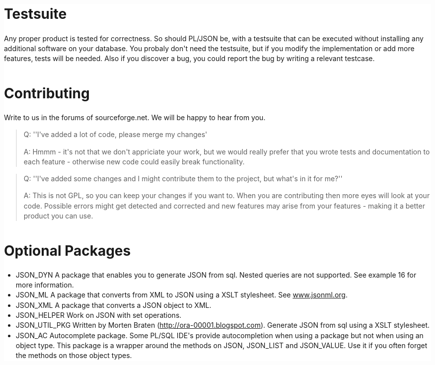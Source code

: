 # Testsuite
Any proper product is tested for correctness. So should PL/JSON be, with a
testsuite that can be executed without installing any additional software on
your database. You probaly don't need the testsuite, but if you modify the
implementation or add more features, tests will be needed. Also if you discover
a bug, you could report the bug by writing a relevant testcase.

# Contributing
Write to us in the forums of sourceforge.net. We will be happy to hear from you.

> Q: ''I've added a lot of code, please merge my changes'
>
> A: Hmmm - it's not that we don't appriciate your work, but we would really
  prefer that you wrote tests and documentation to each feature - otherwise new
  code could easily break functionality.

> Q: ''I've added some changes and I might contribute them to the project, but
  what's in it for me?''
>
> A: This is not GPL, so you can keep your changes if you want to. 
  When you are contributing then more eyes will look at your code. 
  Possible errors might get detected and corrected and new features may arise
  from your features - making it a better product you can use.

# Optional Packages


* JSON_DYN A package that enables you to generate JSON from sql. Nested queries
  are not supported. See example 16 for more information.
* JSON_ML A package that converts from XML to JSON using a XSLT stylesheet.
  See www.jsonml.org.
* JSON_XML A package that converts a JSON object to XML. 
* JSON_HELPER Work on JSON with set operations.
* JSON_UTIL_PKG Written by Morten Braten (http://ora-00001.blogspot.com).
  Generate JSON from sql using a XSLT stylesheet. 
* JSON_AC Autocomplete package. Some PL/SQL IDE's provide autocompletion when
  using a package but not when using an object type. This package is a wrapper
  around the methods on JSON, JSON_LIST and JSON_VALUE. Use it if you often
  forget the methods on those object types.





